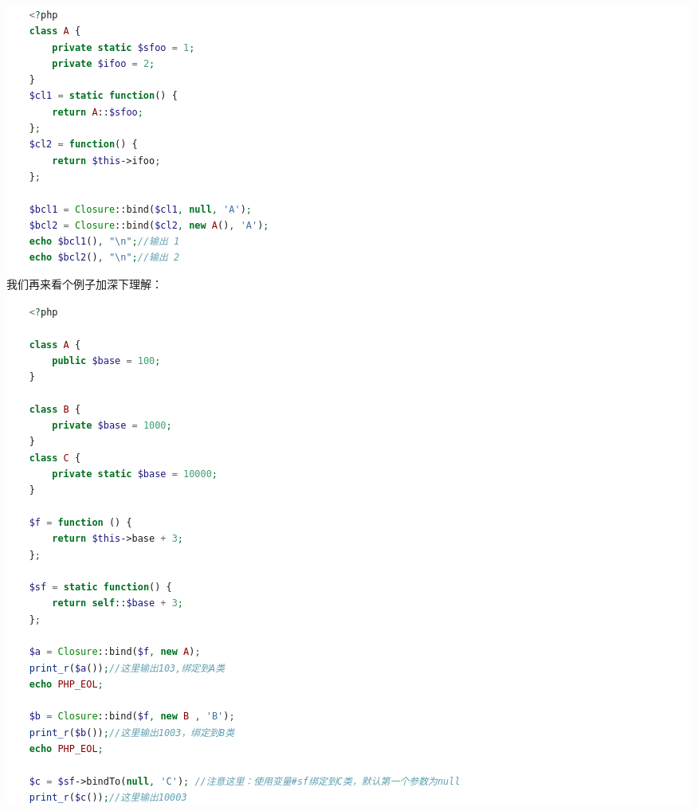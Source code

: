 
```php
    <?php
    class A {
        private static $sfoo = 1;
        private $ifoo = 2;
    }
    $cl1 = static function() {
        return A::$sfoo;
    };
    $cl2 = function() {
        return $this->ifoo;
    };
    
    $bcl1 = Closure::bind($cl1, null, 'A');
    $bcl2 = Closure::bind($cl2, new A(), 'A');
    echo $bcl1(), "\n";//输出 1
    echo $bcl2(), "\n";//输出 2
```

我们再来看个例子加深下理解：

```php
    <?php
    
    class A {
        public $base = 100;
    }
    
    class B {
        private $base = 1000;
    }
    class C {
        private static $base = 10000;
    }
    
    $f = function () {
        return $this->base + 3;
    };
    
    $sf = static function() {
        return self::$base + 3;
    };
    
    $a = Closure::bind($f, new A);
    print_r($a());//这里输出103,绑定到A类
    echo PHP_EOL;
    
    $b = Closure::bind($f, new B , 'B');
    print_r($b());//这里输出1003，绑定到B类
    echo PHP_EOL;
    
    $c = $sf->bindTo(null, 'C'); //注意这里：使用变量#sf绑定到C类，默认第一个参数为null
    print_r($c());//这里输出10003
```
